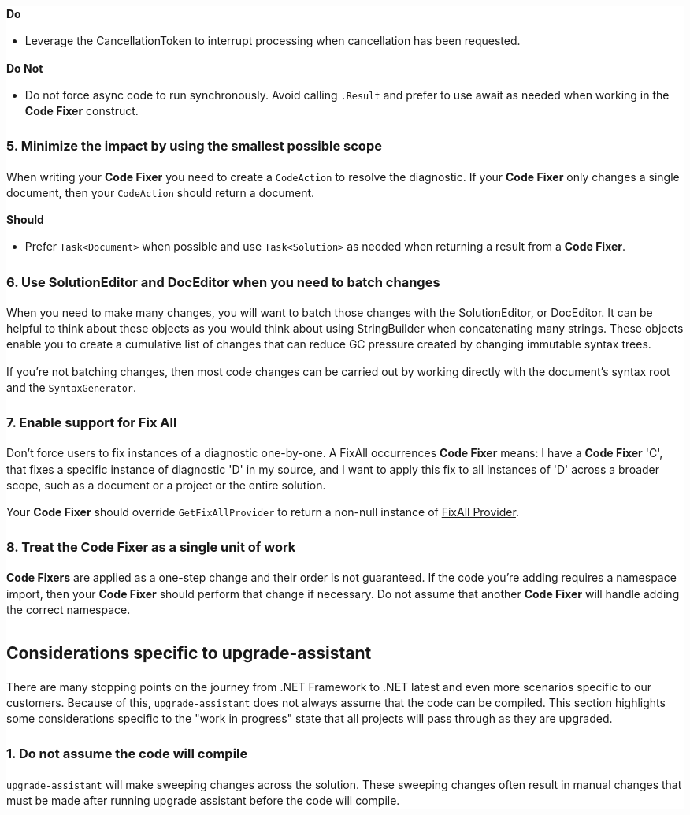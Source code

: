 **Do**
* Leverage the CancellationToken to interrupt processing when cancellation has been requested.

**Do Not**
* Do not force async code to run synchronously. Avoid calling `.Result` and prefer to use await as needed when working in the **Code Fixer** construct.

### 5. Minimize the impact by using the smallest possible scope
When writing your **Code Fixer** you need to create a `CodeAction` to resolve the diagnostic. If your **Code Fixer** only changes a single document, then your `CodeAction` should return a document.

**Should**
* Prefer `Task<Document>` when possible and use `Task<Solution>` as needed when returning a result from a **Code Fixer**.

### 6. Use SolutionEditor and DocEditor when you need to batch changes
When you need to make many changes, you will want to batch those changes with the SolutionEditor, or DocEditor. It can be helpful to think about these objects as you would think about using StringBuilder when concatenating many strings. These objects enable you to create a cumulative list of changes that can reduce GC pressure created by changing immutable syntax trees.

If you’re not batching changes, then most code changes can be carried out by working directly with the document’s syntax root and the `SyntaxGenerator`.


### 7. Enable support for Fix All
Don’t force users to fix instances of a diagnostic one-by-one. A FixAll occurrences **Code Fixer** means: I have a **Code Fixer** 'C', that fixes a specific instance of diagnostic 'D' in my source, and I want to apply this fix to all instances of 'D' across a broader scope, such as a document or a project or the entire solution.

Your **Code Fixer** should override `GetFixAllProvider` to return a non-null instance of [FixAll Provider](https://github.com/dotnet/roslyn/blob/main/docs/analyzers/FixAllProvider.md).

### 8. Treat the **Code Fixer** as a single unit of work
**Code Fixers** are applied as a one-step change and their order is not guaranteed. If the code you’re adding requires a namespace import, then your **Code Fixer** should perform that change if necessary. Do not assume that another **Code Fixer** will handle adding the correct namespace.

## Considerations specific to upgrade-assistant

There are many stopping points on the journey from .NET Framework to .NET latest and even more scenarios specific to our customers. Because of this, `upgrade-assistant` does not always assume that the code can be compiled. This section highlights some considerations specific to the "work in progress" state that all projects will pass through as they are upgraded.

### 1. Do not assume the code will compile
`upgrade-assistant` will make sweeping changes across the solution. These sweeping changes often result in manual changes that must be made after running upgrade assistant before the code will compile.
